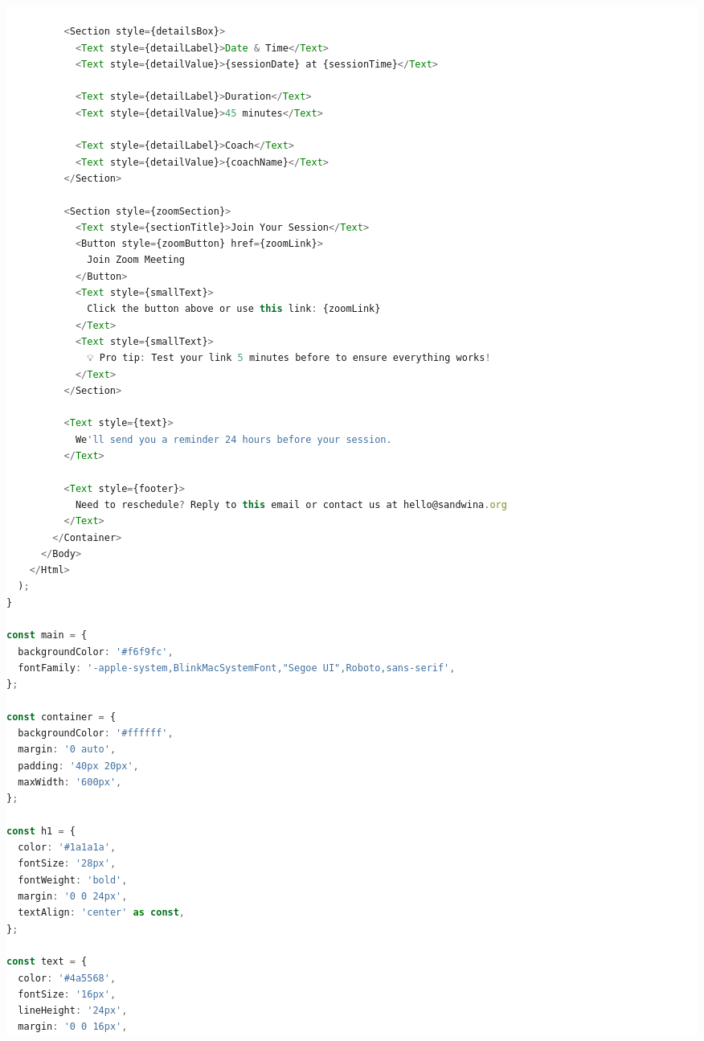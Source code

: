 ```typescript

          <Section style={detailsBox}>
            <Text style={detailLabel}>Date & Time</Text>
            <Text style={detailValue}>{sessionDate} at {sessionTime}</Text>

            <Text style={detailLabel}>Duration</Text>
            <Text style={detailValue}>45 minutes</Text>

            <Text style={detailLabel}>Coach</Text>
            <Text style={detailValue}>{coachName}</Text>
          </Section>

          <Section style={zoomSection}>
            <Text style={sectionTitle}>Join Your Session</Text>
            <Button style={zoomButton} href={zoomLink}>
              Join Zoom Meeting
            </Button>
            <Text style={smallText}>
              Click the button above or use this link: {zoomLink}
            </Text>
            <Text style={smallText}>
              💡 Pro tip: Test your link 5 minutes before to ensure everything works!
            </Text>
          </Section>

          <Text style={text}>
            We'll send you a reminder 24 hours before your session.
          </Text>

          <Text style={footer}>
            Need to reschedule? Reply to this email or contact us at hello@sandwina.org
          </Text>
        </Container>
      </Body>
    </Html>
  );
}

const main = {
  backgroundColor: '#f6f9fc',
  fontFamily: '-apple-system,BlinkMacSystemFont,"Segoe UI",Roboto,sans-serif',
};

const container = {
  backgroundColor: '#ffffff',
  margin: '0 auto',
  padding: '40px 20px',
  maxWidth: '600px',
};

const h1 = {
  color: '#1a1a1a',
  fontSize: '28px',
  fontWeight: 'bold',
  margin: '0 0 24px',
  textAlign: 'center' as const,
};

const text = {
  color: '#4a5568',
  fontSize: '16px',
  lineHeight: '24px',
  margin: '0 0 16px',
```